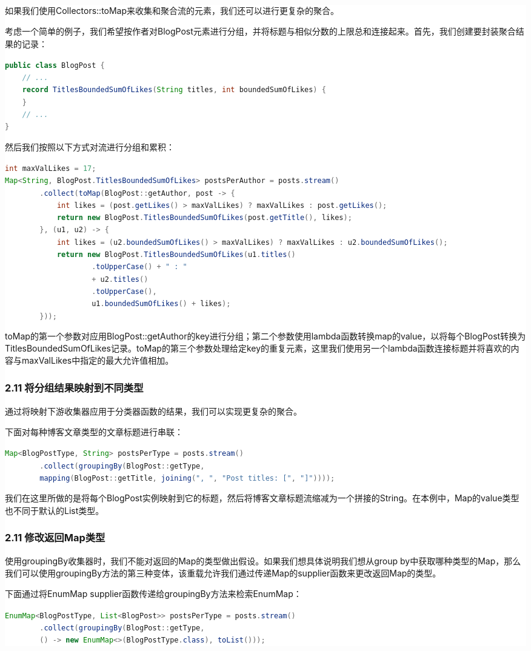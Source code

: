 如果我们使用Collectors::toMap来收集和聚合流的元素，我们还可以进行更复杂的聚合。

考虑一个简单的例子，我们希望按作者对BlogPost元素进行分组，并将标题与相似分数的上限总和连接起来。首先，我们创建要封装聚合结果的记录：

```java
public class BlogPost {
    // ...
    record TitlesBoundedSumOfLikes(String titles, int boundedSumOfLikes) {
    }
    // ...
}
```

然后我们按照以下方式对流进行分组和累积：

```java
int maxValLikes = 17;
Map<String, BlogPost.TitlesBoundedSumOfLikes> postsPerAuthor = posts.stream()
		.collect(toMap(BlogPost::getAuthor, post -> {
			int likes = (post.getLikes() > maxValLikes) ? maxValLikes : post.getLikes();
			return new BlogPost.TitlesBoundedSumOfLikes(post.getTitle(), likes);
		}, (u1, u2) -> {
			int likes = (u2.boundedSumOfLikes() > maxValLikes) ? maxValLikes : u2.boundedSumOfLikes();
			return new BlogPost.TitlesBoundedSumOfLikes(u1.titles()
					.toUpperCase() + " : "
					+ u2.titles()
					.toUpperCase(),
					u1.boundedSumOfLikes() + likes);
		}));
```

toMap的第一个参数对应用BlogPost::getAuthor的key进行分组；第二个参数使用lambda函数转换map的value，以将每个BlogPost转换为TitlesBoundedSumOfLikes记录。toMap的第三个参数处理给定key的重复元素，这里我们使用另一个lambda函数连接标题并将喜欢的内容与maxValLikes中指定的最大允许值相加。

### 2.11 将分组结果映射到不同类型

通过将映射下游收集器应用于分类器函数的结果，我们可以实现更复杂的聚合。

下面对每种博客文章类型的文章标题进行串联：

```java
Map<BlogPostType, String> postsPerType = posts.stream()
        .collect(groupingBy(BlogPost::getType,
        mapping(BlogPost::getTitle, joining(", ", "Post titles: [", "]"))));
```

我们在这里所做的是将每个BlogPost实例映射到它的标题，然后将博客文章标题流缩减为一个拼接的String。在本例中，Map的value类型也不同于默认的List类型。

### 2.11 修改返回Map类型

使用groupingBy收集器时，我们不能对返回的Map的类型做出假设。如果我们想具体说明我们想从group by中获取哪种类型的Map，那么我们可以使用groupingBy方法的第三种变体，该重载允许我们通过传递Map的supplier函数来更改返回Map的类型。

下面通过将EnumMap supplier函数传递给groupingBy方法来检索EnumMap：

```java
EnumMap<BlogPostType, List<BlogPost>> postsPerType = posts.stream()
        .collect(groupingBy(BlogPost::getType,
        () -> new EnumMap<>(BlogPostType.class), toList()));
```
